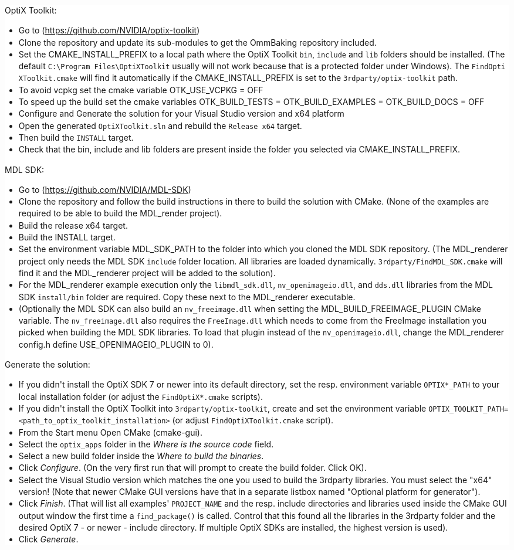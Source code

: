 OptiX Toolkit:
* Go to (https://github.com/NVIDIA/optix-toolkit)
* Clone the repository and update its sub-modules to get the OmmBaking repository included.
* Set the CMAKE_INSTALL_PREFIX to a local path where the OptiX Toolkit `bin`, `include` and `lib` folders should be installed. (The default `C:\Program Files\OptiXToolkit` usually will not work because that is a protected folder under Windows). The `FindOptiXToolkit.cmake` will find it automatically if the CMAKE_INSTALL_PREFIX is set to the `3rdparty/optix-toolkit` path.
* To avoid vcpkg set the cmake variable OTK_USE_VCPKG = OFF
* To speed up the build set the cmake variables OTK_BUILD_TESTS = OTK_BUILD_EXAMPLES = OTK_BUILD_DOCS = OFF
* Configure and Generate the solution for your Visual Studio version and x64 platform
* Open the generated `OptiXToolkit.sln` and rebuild the `Release x64` target.
* Then build the `INSTALL` target.
* Check that the bin, include and lib folders are present inside the folder you selected via CMAKE_INSTALL_PREFIX.

MDL SDK:
* Go to (https://github.com/NVIDIA/MDL-SDK)
* Clone the repository and follow the build instructions in there to build the solution with CMake. (None of the examples are required to be able to build the MDL_render project).
* Build the release x64 target. 
* Build the INSTALL target.
* Set the environment variable MDL_SDK_PATH to the folder into which you cloned the MDL SDK repository. (The MDL_renderer project only needs the MDL SDK `include` folder location. All libraries are loaded dynamically. `3rdparty/FindMDL_SDK.cmake` will find it and the MDL_renderer project will be added to the solution).
* For the MDL_renderer example execution only the `libmdl_sdk.dll`, `nv_openimageio.dll`, and `dds.dll` libraries from the MDL SDK `install/bin` folder are required. Copy these next to the MDL_renderer executable.
* (Optionally the MDL SDK can also build an `nv_freeimage.dll` when setting the MDL_BUILD_FREEIMAGE_PLUGIN CMake variable. The `nv_freeimage.dll` also requires the `FreeImage.dll` which needs to come from the FreeImage installation you picked when building the MDL SDK libraries. To load that plugin instead of the `nv_openimageio.dll`, change the MDL_renderer config.h define USE_OPENIMAGEIO_PLUGIN to 0).

Generate the solution:
* If you didn't install the OptiX SDK 7 or newer into its default directory, set the resp. environment variable `OPTIX*_PATH` to your local installation folder (or adjust the `FindOptiX*.cmake` scripts).
* If you didn't install the OptiX Toolkit into `3rdparty/optix-toolkit`, create and set the environment variable `OPTIX_TOOLKIT_PATH=<path_to_optix_toolkit_installation>` (or adjust `FindOptiXToolkit.cmake` script).
* From the Start menu Open CMake (cmake-gui).
* Select the `optix_apps` folder in the *Where is the source code* field.
* Select a new build folder inside the *Where to build the binaries*.
* Click *Configure*. (On the very first run that will prompt to create the build folder. Click OK).
* Select the Visual Studio version which matches the one you used to build the 3rdparty libraries. You must select the "x64" version! (Note that newer CMake GUI versions have that in a separate listbox named "Optional platform for generator").
* Click *Finish*. (That will list all examples' `PROJECT_NAME` and the resp. include directories and libraries used inside the CMake GUI output window the first time a `find_package()` is called. Control that this found all the libraries in the 3rdparty folder and the desired OptiX 7 - or newer - include directory. If multiple OptiX SDKs are installed, the highest version is used).
* Click *Generate*.
